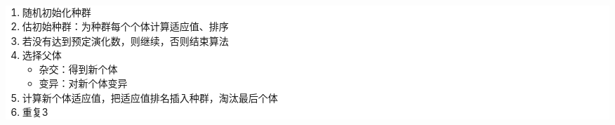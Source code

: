 1.	随机初始化种群
2.	估初始种群：为种群每个个体计算适应值、排序
3.	若没有达到预定演化数，则继续，否则结束算法
4.	选择父体
	-	杂交：得到新个体
	-	变异：对新个体变异
5.	计算新个体适应值，把适应值排名插入种群，淘汰最后个体
6.	重复3












